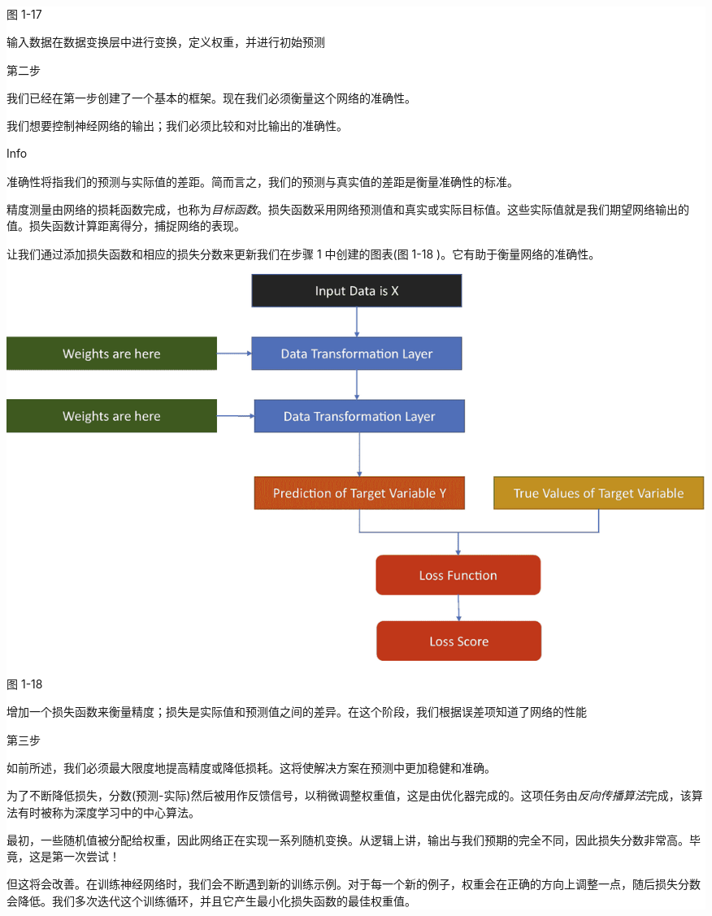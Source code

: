 图 1-17

输入数据在数据变换层中进行变换，定义权重，并进行初始预测

第二步

我们已经在第一步创建了一个基本的框架。现在我们必须衡量这个网络的准确性。

我们想要控制神经网络的输出；我们必须比较和对比输出的准确性。

Info

准确性将指我们的预测与实际值的差距。简而言之，我们的预测与真实值的差距是衡量准确性的标准。

精度测量由网络的损耗函数完成，也称为*目标函数*。损失函数采用网络预测值和真实或实际目标值。这些实际值就是我们期望网络输出的值。损失函数计算距离得分，捕捉网络的表现。

让我们通过添加损失函数和相应的损失分数来更新我们在步骤 1 中创建的图表(图 1-18 )。它有助于衡量网络的准确性。

![img/496201_1_En_1_Fig18_HTML.png](img/496201_1_En_1_Fig18_HTML.png)

图 1-18

增加一个损失函数来衡量精度；损失是实际值和预测值之间的差异。在这个阶段，我们根据误差项知道了网络的性能

第三步

如前所述，我们必须最大限度地提高精度或降低损耗。这将使解决方案在预测中更加稳健和准确。

为了不断降低损失，分数(预测-实际)然后被用作反馈信号，以稍微调整权重值，这是由优化器完成的。这项任务由*反向传播算法*完成，该算法有时被称为深度学习中的中心算法。

最初，一些随机值被分配给权重，因此网络正在实现一系列随机变换。从逻辑上讲，输出与我们预期的完全不同，因此损失分数非常高。毕竟，这是第一次尝试！

但这将会改善。在训练神经网络时，我们会不断遇到新的训练示例。对于每一个新的例子，权重会在正确的方向上调整一点，随后损失分数会降低。我们多次迭代这个训练循环，并且它产生最小化损失函数的最佳权重值。

